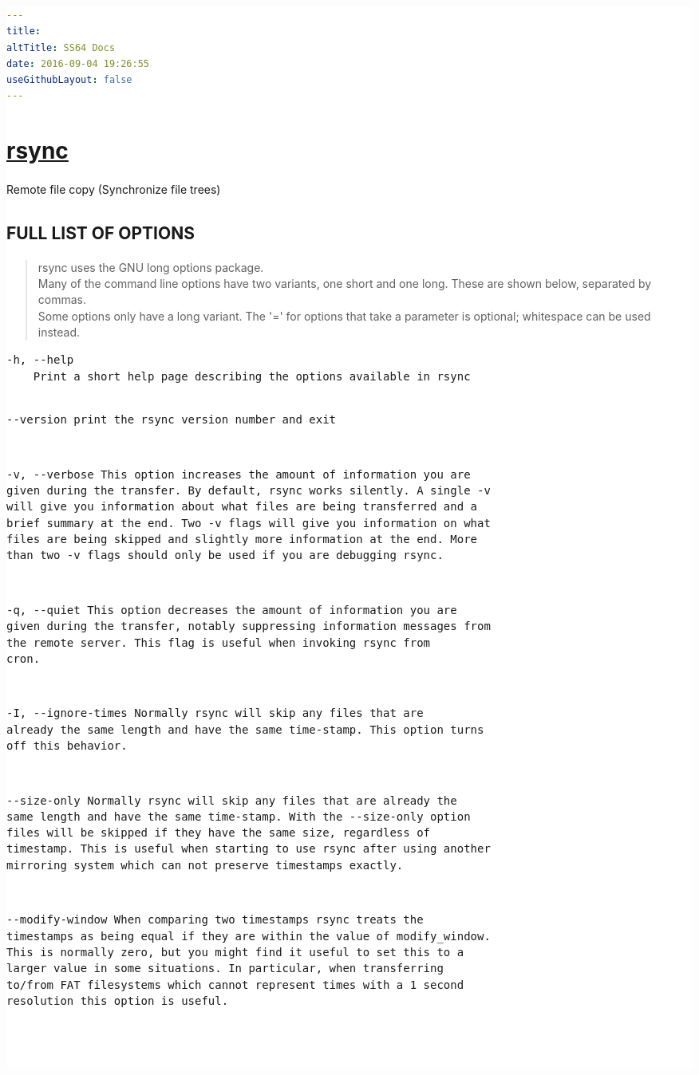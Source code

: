 ```yaml
---
title:
altTitle: SS64 Docs
date: 2016-09-04 19:26:55
useGithubLayout: false
---
```

<h1><a href="rsync.html">rsync</a></h1> 
<p>Remote file copy (Synchronize file trees)</p>
<h2><b>FULL LIST OF OPTIONS</b></h2>
<blockquote>
<p>rsync uses the GNU long options package. <br>
Many of the command line options have two variants, one short and one long. These are shown below, separated by commas. <br>
Some options only have a long variant. 
The '=' for options that take a parameter is optional; whitespace can be used instead.</p>
</blockquote>
<pre>-h, --help
    Print a short help page describing the options available in rsync

--version
    print the rsync version number and exit

-v, --verbose
    This option increases the amount of information you are given during the transfer. 
    By default, rsync works silently. 
    A single -v will give you information about what files are being transferred 
    and a brief summary at the end. 
    Two -v flags will give you information on what files are being skipped and
    slightly more information at the end.
    More than two -v flags should only be used if you are debugging rsync.

-q, --quiet
    This option decreases the amount of information you are given during the transfer,
    notably suppressing information messages from the remote server.
    This flag is useful when invoking rsync from cron.

-I, --ignore-times
    Normally rsync will skip any files that are already the same length and 
    have the same time-stamp. This option turns off this behavior.

--size-only
    Normally rsync will skip any files that are already the same length and 
    have the same time-stamp.
    With the --size-only option files will be skipped if they have the same size,
    regardless of timestamp. This is useful when starting to use rsync after
    using another mirroring system which can not preserve timestamps exactly.

--modify-window
    When comparing two timestamps rsync treats the timestamps as being equal if
    they are within the value of modify_window. 
    This is normally zero, but you might find it useful to set this to a larger value
    in some situations. In particular, when transferring to/from FAT filesystems
    which cannot represent times with a 1 second resolution this option is useful.
